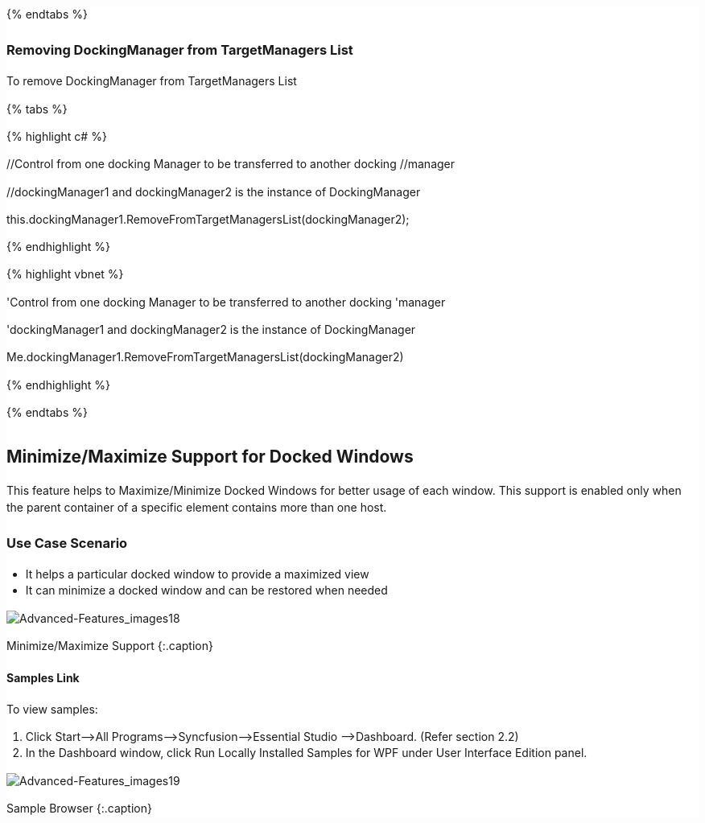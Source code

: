 {% endtabs %} 


### Removing DockingManager from TargetManagers List

To remove DockingManager from TargetManagers List

{% tabs %}

{% highlight c# %}

//Control from one docking Manager to be transferred to another docking //manager

//dockingManager1 and dockingManager2 is the instance of DockingManager

this.dockingManager1.RemoveFromTargetManagersList(dockingManager2);

{% endhighlight  %}

{% highlight vbnet %}

'Control from one docking Manager to be transferred to another docking 'manager

'dockingManager1 and dockingManager2 is the instance of DockingManager

Me.dockingManager1.RemoveFromTargetManagersList(dockingManager2)

{% endhighlight  %}

{% endtabs %} 



## Minimize/Maximize Support for Docked Windows

This feature helps to Maximize/Minimize Docked Windows for better usage of each window. This support is enabled only when the parent container of a specific element contains more than one host.

### Use Case Scenario

* It helps a particular docked window to provide a maximized view 
* It can minimize a docked window and can be restored when needed

![Advanced-Features_images18](Advanced-Features_images/Advanced-Features_img18.png)

Minimize/Maximize Support
{:.caption}

#### Samples Link

To view samples:

1. Click Start-->All Programs-->Syncfusion-->Essential Studio <version number> -->Dashboard. (Refer section 2.2)
2. In the Dashboard window, click Run Locally Installed Samples for WPF under User Interface Edition panel. 

![Advanced-Features_images19](Advanced-Features_images/Advanced-Features_img19.png)

Sample Browser
{:.caption}
